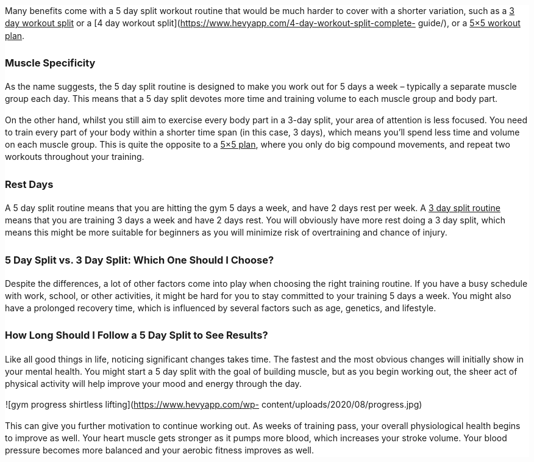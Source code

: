 Many benefits come with a 5 day split workout routine that would be much
harder to cover with a shorter variation, such as a [3 day workout
split](https://www.hevyapp.com/4-day-workout-split-complete-guide/) or a [4
day workout split](https://www.hevyapp.com/4-day-workout-split-complete-
guide/), or a [5×5 workout plan](https://www.hevyapp.com/5x5-workout/).

### Muscle Specificity

As the name suggests, the 5 day split routine is designed to make you work out
for 5 days a week – typically a separate muscle group each day. This means
that a 5 day split devotes more time and training volume to each muscle group
and body part.

On the other hand, whilst you still aim to exercise every body part in a 3-day
split, your area of attention is less focused. You need to train every part of
your body within a shorter time span (in this case, 3 days), which means
you’ll spend less time and volume on each muscle group. This is quite the
opposite to a [5×5 plan](https://www.hevyapp.com/5x5-workout/), where you only
do big compound movements, and repeat two workouts throughout your training.

### Rest Days

A 5 day split routine means that you are hitting the gym 5 days a week, and
have 2 days rest per week. A [3 day split
routine](https://www.hevyapp.com/3-day-split-workout-complete-guide/) means
that you are training 3 days a week and have 2 days rest. You will obviously
have more rest doing a 3 day split, which means this might be more suitable
for beginners as you will minimize risk of overtraining and chance of injury.

### 5 Day Split vs. 3 Day Split: Which One Should I Choose?

Despite the differences, a lot of other factors come into play when choosing
the right training routine. If you have a busy schedule with work, school, or
other activities, it might be hard for you to stay committed to your training
5 days a week. You might also have a prolonged recovery time, which is
influenced by several factors such as age, genetics, and lifestyle.

### How Long Should I Follow a 5 Day Split to See Results?

Like all good things in life, noticing significant changes takes time. The
fastest and the most obvious changes will initially show in your mental
health. You might start a 5 day split with the goal of building muscle, but as
you begin working out, the sheer act of physical activity will help improve
your mood and energy through the day.

![gym progress shirtless
lifting](data:image/gif;base64,R0lGODlhAQABAAAAACH5BAEKAAEALAAAAAABAAEAAAICTAEAOw==)![gym
progress shirtless lifting](https://www.hevyapp.com/wp-
content/uploads/2020/08/progress.jpg)

This can give you further motivation to continue working out. As weeks of
training pass, your overall physiological health begins to improve as well.
Your heart muscle gets stronger as it pumps more blood, which increases your
stroke volume. Your blood pressure becomes more balanced and your aerobic
fitness improves as well.
